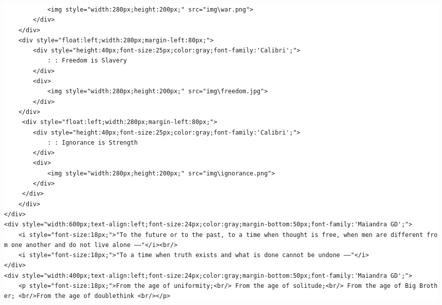                 <img style="width:280px;height:200px;" src="img\war.png">
            </div>
        </div>
        <div style="float:left;width:280px;margin-left:80px;">
            <div style="height:40px;font-size:25px;color:gray;font-family:'Calibri';">
                : : Freedom is Slavery
            </div>
            <div>
                <img style="width:280px;height:200px;" src="img\freedom.jpg">
            </div>
        </div>
         <div style="float:left;width:280px;margin-left:80px;">
            <div style="height:40px;font-size:25px;color:gray;font-family:'Calibri';">
                : : Ignorance is Strength
            </div>
            <div>
                <img style="width:280px;height:200px;" src="img\ignorance.png">
            </div>
         </div>
        </div>
    </div>
    <div style="width:600px;text-align:left;font-size:24px;color:gray;margin-bottom:50px;font-family:'Maiandra GD';">
        <i style="font-size:18px;">"To the future or to the past, to a time when thought is free, when men are different from one another and do not live alone ——"</i><br/>
        <i style="font-size:18px;">"To a time when truth exists and what is done cannot be undone ——"</i>
    </div>
    <div style="width:400px;text-align:left;font-size:24px;color:gray;margin-bottom:50px;font-family:'Maiandra GD';">
        <p style="font-size:18px;">From the age of uniformity;<br/> From the age of solitude;<br/> From the age of Big Brother; <br/>From the age of doublethink <br/></p>